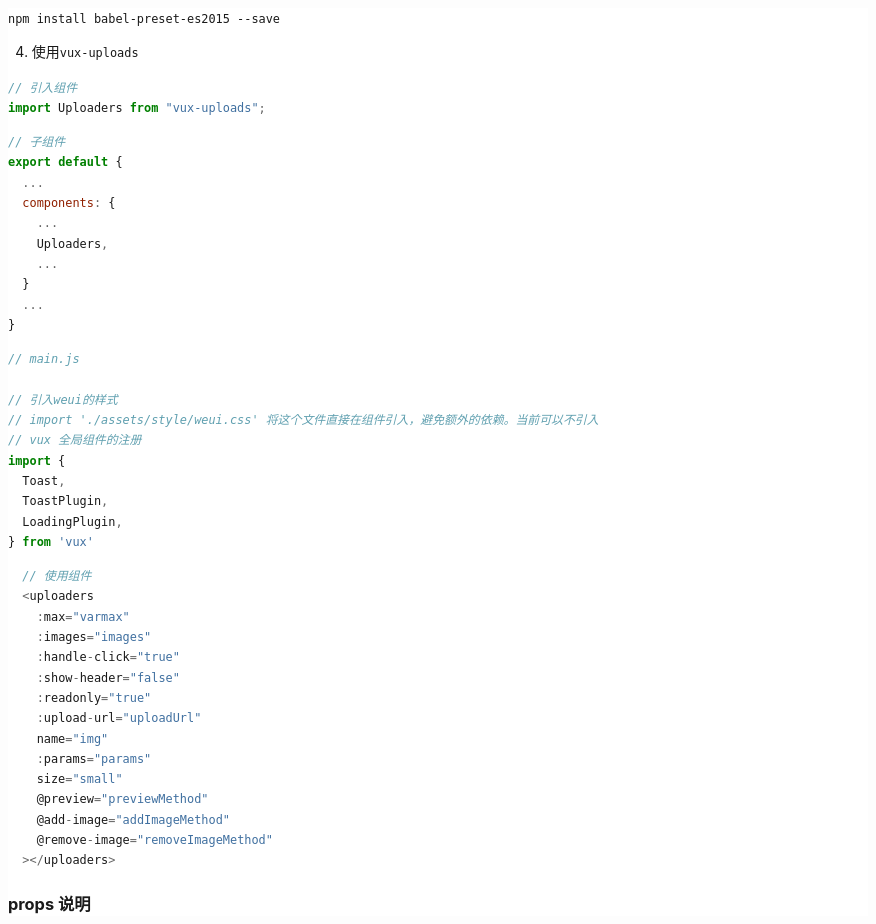 ```
npm install babel-preset-es2015 --save
```

4. 使用`vux-uploads`

```javascript
// 引入组件
import Uploaders from "vux-uploads";
```

```javascript
// 子组件
export default {
  ...
  components: {
    ...
    Uploaders,
    ...
  }
  ...
}
```

```javascript
// main.js

// 引入weui的样式
// import './assets/style/weui.css' 将这个文件直接在组件引入，避免额外的依赖。当前可以不引入
// vux 全局组件的注册
import {
  Toast,
  ToastPlugin,
  LoadingPlugin,
} from 'vux'
```

```javascript
  // 使用组件
  <uploaders
    :max="varmax"
    :images="images"
    :handle-click="true"
    :show-header="false"
    :readonly="true"
    :upload-url="uploadUrl"
    name="img"
    :params="params"
    size="small"
    @preview="previewMethod"
    @add-image="addImageMethod"
    @remove-image="removeImageMethod"
  ></uploaders>
```

### props 说明
